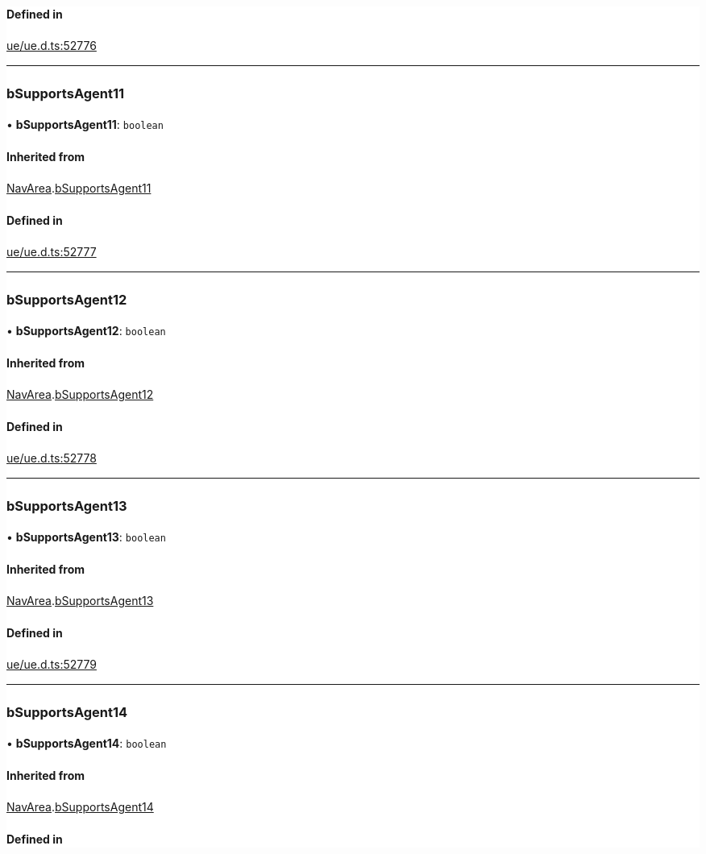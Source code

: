 #### Defined in

[ue/ue.d.ts:52776](https://github.com/YugMetaverse/yug_typings/blob/25cad34/ue/ue.d.ts#L52776)

___

### bSupportsAgent11

• **bSupportsAgent11**: `boolean`

#### Inherited from

[NavArea](ue_ue.NavArea.md).[bSupportsAgent11](ue_ue.NavArea.md#bsupportsagent11)

#### Defined in

[ue/ue.d.ts:52777](https://github.com/YugMetaverse/yug_typings/blob/25cad34/ue/ue.d.ts#L52777)

___

### bSupportsAgent12

• **bSupportsAgent12**: `boolean`

#### Inherited from

[NavArea](ue_ue.NavArea.md).[bSupportsAgent12](ue_ue.NavArea.md#bsupportsagent12)

#### Defined in

[ue/ue.d.ts:52778](https://github.com/YugMetaverse/yug_typings/blob/25cad34/ue/ue.d.ts#L52778)

___

### bSupportsAgent13

• **bSupportsAgent13**: `boolean`

#### Inherited from

[NavArea](ue_ue.NavArea.md).[bSupportsAgent13](ue_ue.NavArea.md#bsupportsagent13)

#### Defined in

[ue/ue.d.ts:52779](https://github.com/YugMetaverse/yug_typings/blob/25cad34/ue/ue.d.ts#L52779)

___

### bSupportsAgent14

• **bSupportsAgent14**: `boolean`

#### Inherited from

[NavArea](ue_ue.NavArea.md).[bSupportsAgent14](ue_ue.NavArea.md#bsupportsagent14)

#### Defined in

